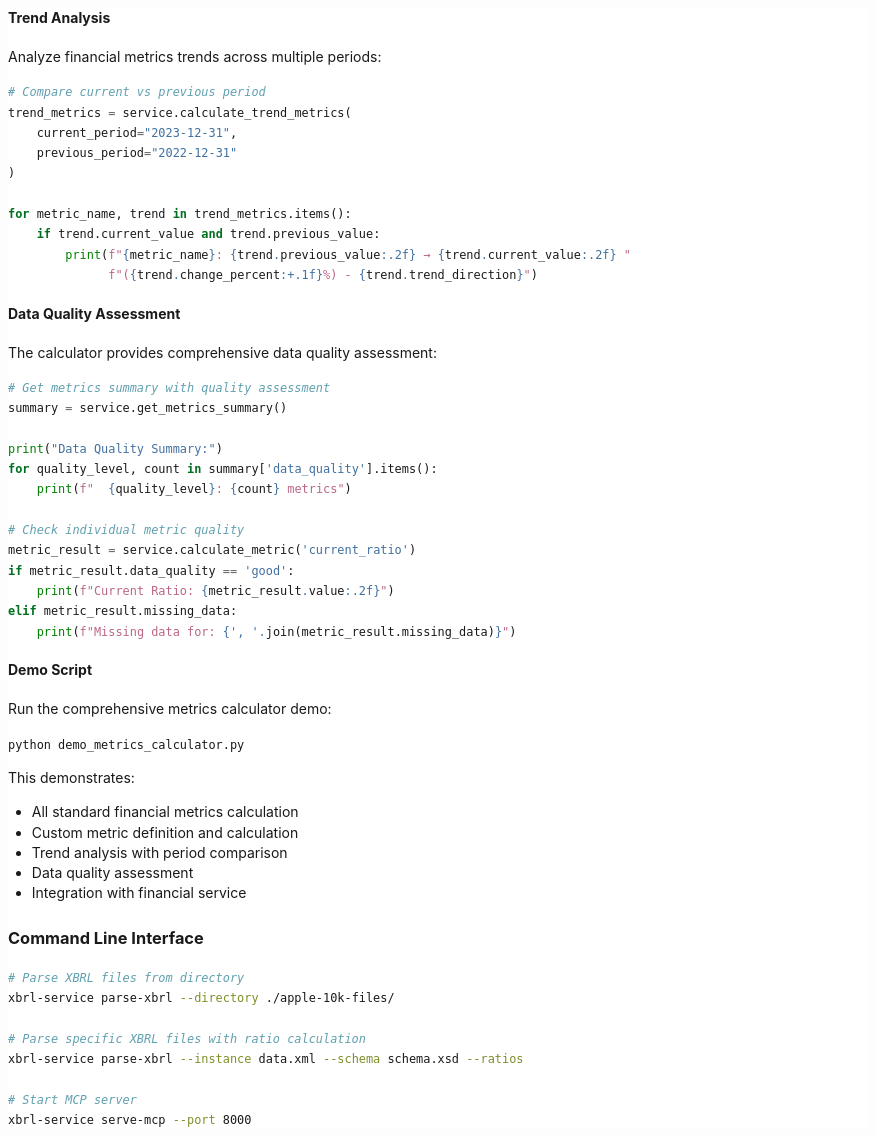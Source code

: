 #### Trend Analysis

Analyze financial metrics trends across multiple periods:

```python
# Compare current vs previous period
trend_metrics = service.calculate_trend_metrics(
    current_period="2023-12-31",
    previous_period="2022-12-31"
)

for metric_name, trend in trend_metrics.items():
    if trend.current_value and trend.previous_value:
        print(f"{metric_name}: {trend.previous_value:.2f} → {trend.current_value:.2f} "
              f"({trend.change_percent:+.1f}%) - {trend.trend_direction}")
```

#### Data Quality Assessment

The calculator provides comprehensive data quality assessment:

```python
# Get metrics summary with quality assessment
summary = service.get_metrics_summary()

print("Data Quality Summary:")
for quality_level, count in summary['data_quality'].items():
    print(f"  {quality_level}: {count} metrics")

# Check individual metric quality
metric_result = service.calculate_metric('current_ratio')
if metric_result.data_quality == 'good':
    print(f"Current Ratio: {metric_result.value:.2f}")
elif metric_result.missing_data:
    print(f"Missing data for: {', '.join(metric_result.missing_data)}")
```

#### Demo Script

Run the comprehensive metrics calculator demo:

```bash
python demo_metrics_calculator.py
```

This demonstrates:
- All standard financial metrics calculation
- Custom metric definition and calculation
- Trend analysis with period comparison
- Data quality assessment
- Integration with financial service

### Command Line Interface

```bash
# Parse XBRL files from directory
xbrl-service parse-xbrl --directory ./apple-10k-files/

# Parse specific XBRL files with ratio calculation
xbrl-service parse-xbrl --instance data.xml --schema schema.xsd --ratios

# Start MCP server
xbrl-service serve-mcp --port 8000
```
